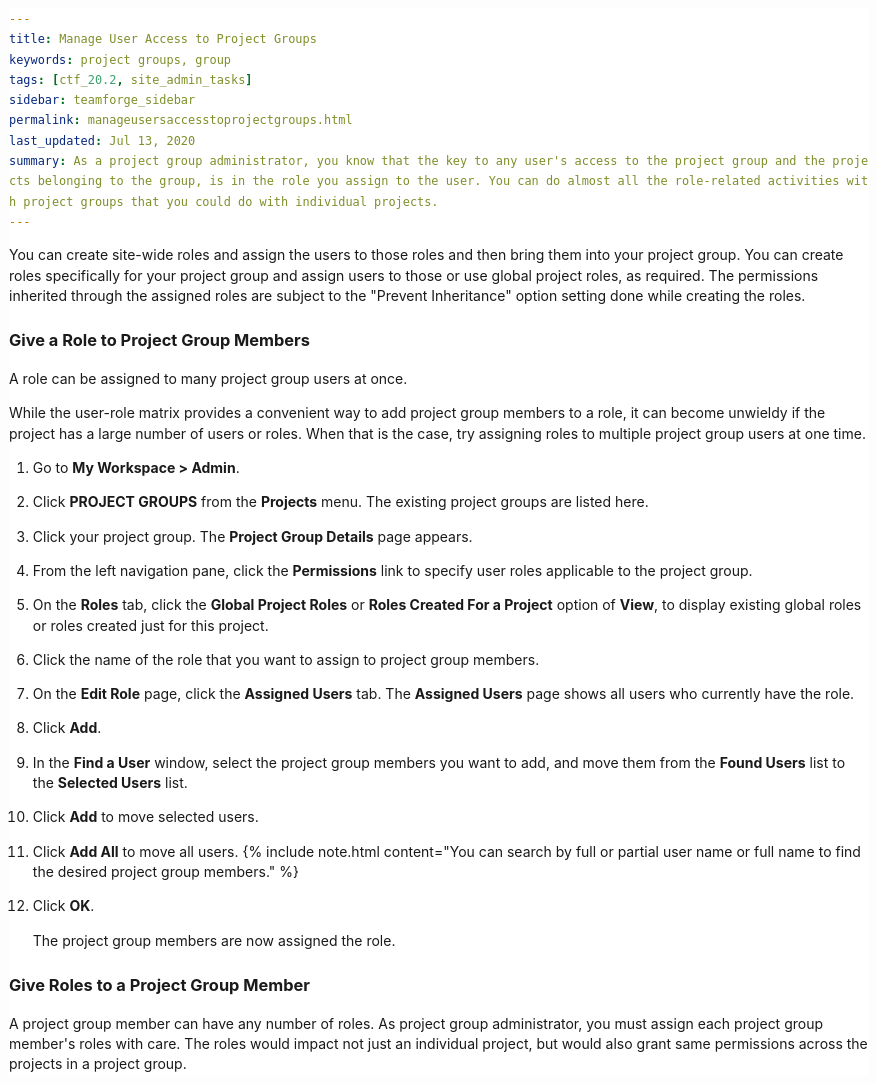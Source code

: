 ```yaml
---
title: Manage User Access to Project Groups
keywords: project groups, group
tags: [ctf_20.2, site_admin_tasks]
sidebar: teamforge_sidebar
permalink: manageusersaccesstoprojectgroups.html
last_updated: Jul 13, 2020
summary: As a project group administrator, you know that the key to any user's access to the project group and the projects belonging to the group, is in the role you assign to the user. You can do almost all the role-related activities with project groups that you could do with individual projects.
---
```

You can create site-wide roles and assign the users to those roles and then bring them into your project group. You can create roles specifically for your project group and assign users to those or use global project roles, as required. The permissions inherited through the assigned roles are subject to the "Prevent Inheritance" option setting done while creating the roles.

### Give a Role to Project Group Members
A role can be assigned to many project group users at once.

While the user-role matrix provides a convenient way to add project group members to a role, it can become unwieldy if the project has a large number of users or roles. When that is the case, try assigning roles to multiple project group users at one time.
1. Go to **My Workspace > Admin**.
2. Click **PROJECT GROUPS** from the **Projects** menu.
   The existing project groups are listed here.
3. Click your project group. The **Project Group Details** page appears.
4. From the left navigation pane, click the **Permissions** link to specify user roles applicable to the project group.
5. On the **Roles** tab, click the **Global Project Roles** or **Roles Created For a Project** option of **View**, to display existing global roles or roles created just for this project.
6. Click the name of the role that you want to assign to project group members.
7. On the **Edit Role** page, click the **Assigned Users** tab. The **Assigned Users** page shows all users who currently have the role.
8. Click **Add**.
9. In the **Find a User** window, select the project group members you want to add, and move them from the **Found Users** list to the **Selected Users** list.
10. Click **Add** to move selected users.
11. Click **Add All** to move all users.
    {% include note.html content="You can search by full or partial user name or full name to find the desired project group members." %}
12. Click **OK**.
    
    The project group members are now assigned the role.

### Give Roles to a Project Group Member
A project group member can have any number of roles. As project group administrator, you must assign each project group member's roles with care. The roles would impact not just an individual project, but would also grant same permissions across the projects in a project group.

